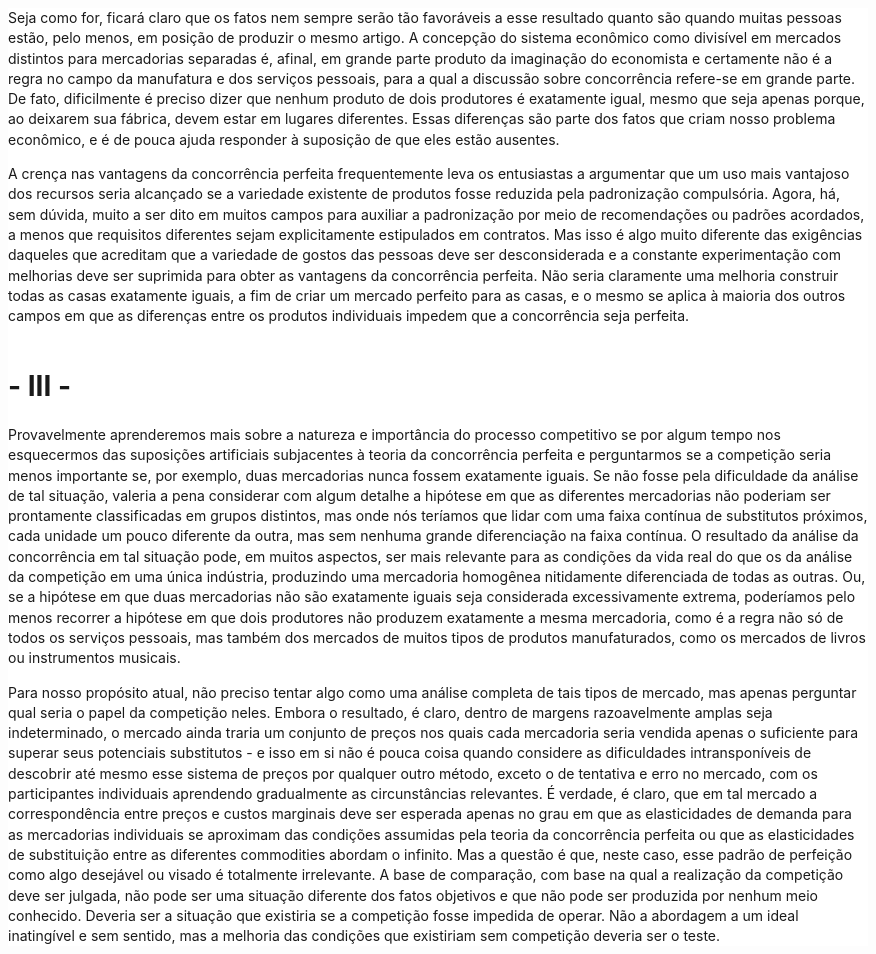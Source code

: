 Seja como for, ficará claro que os fatos nem sempre serão tão favoráveis ​​a esse resultado quanto são quando muitas pessoas estão, pelo menos, em posição de produzir o mesmo artigo. A concepção do sistema econômico como divisível em mercados distintos para mercadorias separadas é, afinal, em grande parte produto da imaginação do economista e certamente não é a regra no campo da manufatura e dos serviços pessoais, para a qual a discussão sobre concorrência refere-se em grande parte. De fato, dificilmente é preciso dizer que nenhum produto de dois produtores é exatamente igual, mesmo que seja apenas porque, ao deixarem sua fábrica, devem estar em lugares diferentes. Essas diferenças são parte dos fatos que criam nosso problema econômico, e é de pouca ajuda responder à suposição de que eles estão ausentes.

A crença nas vantagens da concorrência perfeita frequentemente leva os entusiastas a argumentar que um uso mais vantajoso dos recursos seria alcançado se a variedade existente de produtos fosse reduzida pela padronização compulsória. Agora, há, sem dúvida, muito a ser dito em muitos campos para auxiliar a padronização por meio de recomendações ou padrões acordados, a menos que requisitos diferentes sejam explicitamente estipulados em contratos. Mas isso é algo muito diferente das exigências daqueles que acreditam que a variedade de gostos das pessoas deve ser desconsiderada e a constante experimentação com melhorias deve ser suprimida para obter as vantagens da concorrência perfeita. Não seria claramente uma melhoria construir todas as casas exatamente iguais, a fim de criar um mercado perfeito para as casas, e o mesmo se aplica à maioria dos outros campos em que as diferenças entre os produtos individuais impedem que a concorrência seja perfeita.

# \- III -

Provavelmente aprenderemos mais sobre a natureza e importância do processo competitivo se por algum tempo nos esquecermos das suposições artificiais subjacentes à teoria da concorrência perfeita e perguntarmos se a competição seria menos importante se, por exemplo, duas mercadorias nunca fossem exatamente iguais. Se não fosse pela dificuldade da análise de tal situação, valeria a pena considerar com algum detalhe a hipótese em que as diferentes mercadorias não poderiam ser prontamente classificadas em grupos distintos, mas onde nós teríamos que lidar com uma faixa contínua de substitutos próximos, cada unidade um pouco diferente da outra, mas sem nenhuma grande diferenciação na faixa contínua. O resultado da análise da concorrência em tal situação pode, em muitos aspectos, ser mais relevante para as condições da vida real do que os da análise da competição em uma única indústria, produzindo uma mercadoria homogênea nitidamente diferenciada de todas as outras. Ou, se a hipótese em que duas mercadorias não são exatamente iguais seja considerada excessivamente extrema, poderíamos pelo menos recorrer a hipótese em que dois produtores não produzem exatamente a mesma mercadoria, como é a regra não só de todos os serviços pessoais, mas também dos mercados de muitos tipos de produtos manufaturados, como os mercados de livros ou instrumentos musicais.

Para nosso propósito atual, não preciso tentar algo como uma análise completa de tais tipos de mercado, mas apenas perguntar qual seria o papel da competição neles. Embora o resultado, é claro, dentro de margens razoavelmente amplas seja indeterminado, o mercado ainda traria um conjunto de preços nos quais cada mercadoria seria vendida apenas o suficiente para superar seus potenciais substitutos - e isso em si não é pouca coisa quando considere as dificuldades intransponíveis de descobrir até mesmo esse sistema de preços por qualquer outro método, exceto o de tentativa e erro no mercado, com os participantes individuais aprendendo gradualmente as circunstâncias relevantes. É verdade, é claro, que em tal mercado a correspondência entre preços e custos marginais deve ser esperada apenas no grau em que as elasticidades de demanda para as mercadorias individuais se aproximam das condições assumidas pela teoria da concorrência perfeita ou que as elasticidades de substituição entre as diferentes commodities abordam o infinito. Mas a questão é que, neste caso, esse padrão de perfeição como algo desejável ou visado é totalmente irrelevante. A base de comparação, com base na qual a realização da competição deve ser julgada, não pode ser uma situação diferente dos fatos objetivos e que não pode ser produzida por nenhum meio conhecido. Deveria ser a situação que existiria se a competição fosse impedida de operar. Não a abordagem a um ideal inatingível e sem sentido, mas a melhoria das condições que existiriam sem competição deveria ser o teste.
